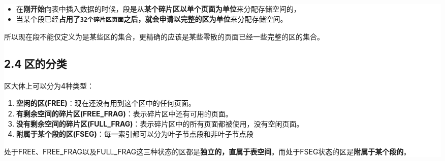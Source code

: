 - 在**刚开始**向表中插入数据的时候，段是从**某个碎片区以单个页面为单位**来分配存储空间的，
- 当某个段已经**占用了`32个碎片区页面`**之后，就会**申请以完整的区为单位**来分配存储空间。

所以现在段不能仅定义为是某些区的集合，更精确的应该是某些零散的页面已经一些完整的区的集合。

## 2.4 区的分类

区大体上可以分为4种类型：

1. **空闲的区(FREE)**：现在还没有用到这个区中的任何页面。
2. **有剩余空间的碎片区(FREE_FRAG)**：表示碎片区中还有可用的页面。
3. **没有剩余空间的碎片区(FULL_FRAG)**：表示碎片区中的所有页面都被使用，没有空闲页面。
4. **附属于某个段的区(FSEG)**：每一索引都可以分为叶子节点段和非叶子节点段

处于FREE、FREE_FRAG以及FULL_FRAG这三种状态的区都是**独立的，直属于表空间**。而处于FSEG状态的区是**附属于某个段的**。
